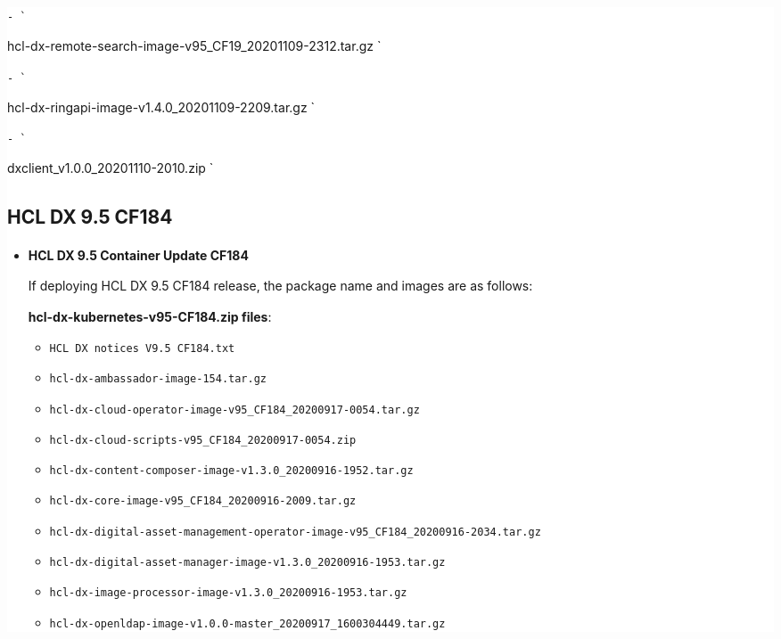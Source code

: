     - `
hcl-dx-remote-search-image-v95_CF19_20201109-2312.tar.gz
`

    - `
hcl-dx-ringapi-image-v1.4.0_20201109-2209.tar.gz
`

    - `
dxclient_v1.0.0_20201110-2010.zip
`


## HCL DX 9.5 CF184

-   **HCL DX 9.5 Container Update CF184**

    If deploying HCL DX 9.5 CF184 release, the package name and images are as follows:

    **hcl-dx-kubernetes-v95-CF184.zip files**:

    - `
HCL DX notices V9.5 CF184.txt
`

    - `
hcl-dx-ambassador-image-154.tar.gz
`

    - `
hcl-dx-cloud-operator-image-v95_CF184_20200917-0054.tar.gz
`

    - `
hcl-dx-cloud-scripts-v95_CF184_20200917-0054.zip
`

    - `
hcl-dx-content-composer-image-v1.3.0_20200916-1952.tar.gz
`

    - `
hcl-dx-core-image-v95_CF184_20200916-2009.tar.gz
`

    - `
hcl-dx-digital-asset-management-operator-image-v95_CF184_20200916-2034.tar.gz
`

    - `
hcl-dx-digital-asset-manager-image-v1.3.0_20200916-1953.tar.gz
`

    - `
hcl-dx-image-processor-image-v1.3.0_20200916-1953.tar.gz
`

    - `
hcl-dx-openldap-image-v1.0.0-master_20200917_1600304449.tar.gz
`
